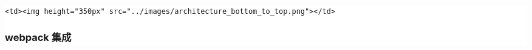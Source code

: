     <td><img height="350px" src="../images/architecture_bottom_to_top.png"></td>
  </tr>
</table>

### webpack 集成
